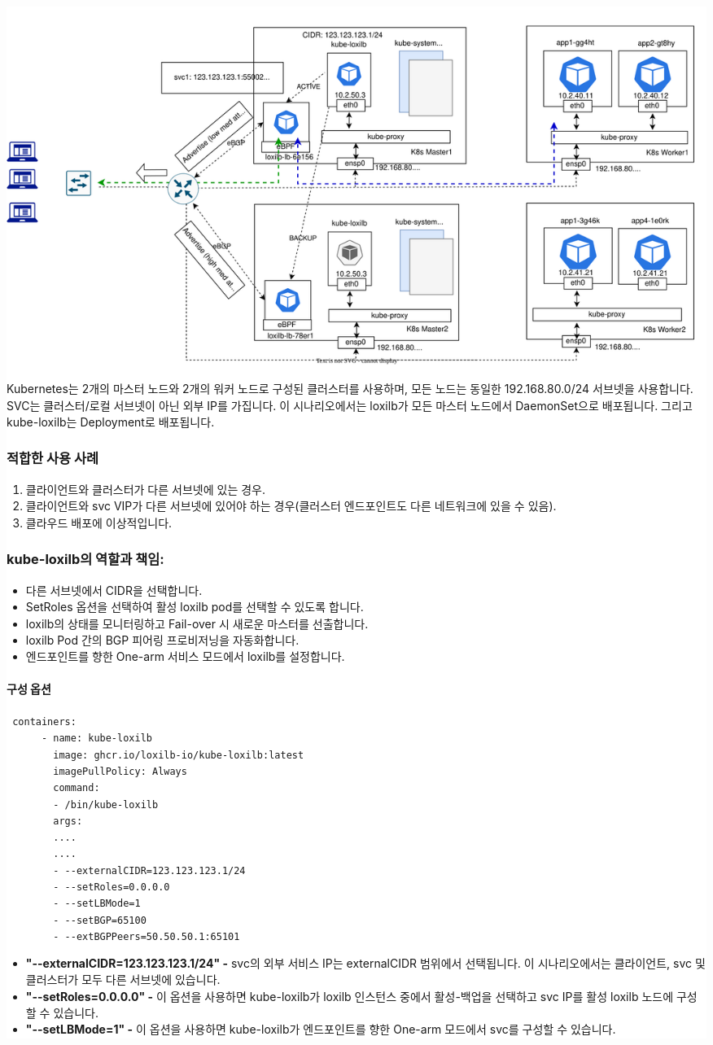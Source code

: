 ![설정](photos/loxilb-k8s-arch-LoxiLB-HA-L3-1.drawio.svg)

Kubernetes는 2개의 마스터 노드와 2개의 워커 노드로 구성된 클러스터를 사용하며, 모든 노드는 동일한 192.168.80.0/24 서브넷을 사용합니다. SVC는 클러스터/로컬 서브넷이 아닌 외부 IP를 가집니다.
이 시나리오에서는 loxilb가 모든 마스터 노드에서 DaemonSet으로 배포됩니다.
그리고 kube-loxilb는 Deployment로 배포됩니다.

### 적합한 사용 사례
  1. 클라이언트와 클러스터가 다른 서브넷에 있는 경우.
  2. 클라이언트와 svc VIP가 다른 서브넷에 있어야 하는 경우(클러스터 엔드포인트도 다른 네트워크에 있을 수 있음).
  3. 클라우드 배포에 이상적입니다.

### kube-loxilb의 역할과 책임:
  * 다른 서브넷에서 CIDR을 선택합니다.
  * SetRoles 옵션을 선택하여 활성 loxilb pod를 선택할 수 있도록 합니다.
  * loxilb의 상태를 모니터링하고 Fail-over 시 새로운 마스터를 선출합니다.
  * loxilb Pod 간의 BGP 피어링 프로비저닝을 자동화합니다.
  * 엔드포인트를 향한 One-arm 서비스 모드에서 loxilb를 설정합니다.

#### 구성 옵션
```
 containers:
      - name: kube-loxilb
        image: ghcr.io/loxilb-io/kube-loxilb:latest
        imagePullPolicy: Always
        command:
        - /bin/kube-loxilb
        args:
        ....
        ....
        - --externalCIDR=123.123.123.1/24
        - --setRoles=0.0.0.0
        - --setLBMode=1
        - --setBGP=65100
        - --extBGPPeers=50.50.50.1:65101
```
  *  <b>"--externalCIDR=123.123.123.1/24" -</b> svc의 외부 서비스 IP는 externalCIDR 범위에서 선택됩니다. 이 시나리오에서는 클라이언트, svc 및 클러스터가 모두 다른 서브넷에 있습니다.
  *  <b>"--setRoles=0.0.0.0" -</b> 이 옵션을 사용하면 kube-loxilb가 loxilb 인스턴스 중에서 활성-백업을 선택하고 svc IP를 활성 loxilb 노드에 구성할 수 있습니다.
  *  <b>"--setLBMode=1" -</b> 이 옵션을 사용하면 kube-loxilb가 엔드포인트를 향한 One-arm 모드에서 svc를 구성할 수 있습니다.